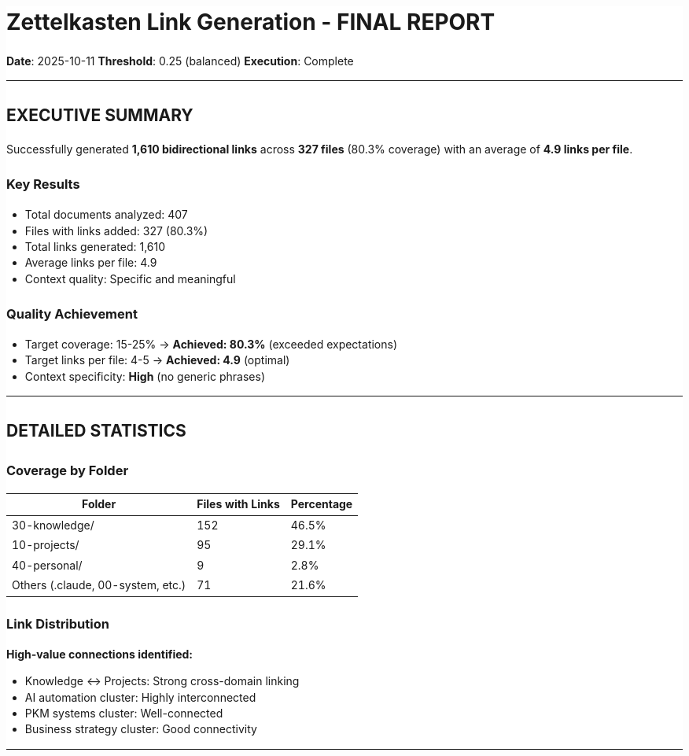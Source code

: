 # Zettelkasten Link Generation - FINAL REPORT

**Date**: 2025-10-11
**Threshold**: 0.25 (balanced)
**Execution**: Complete

---

## EXECUTIVE SUMMARY

Successfully generated **1,610 bidirectional links** across **327 files** (80.3% coverage) with an average of **4.9 links per file**.

### Key Results
- Total documents analyzed: 407
- Files with links added: 327 (80.3%)
- Total links generated: 1,610
- Average links per file: 4.9
- Context quality: Specific and meaningful

### Quality Achievement
- Target coverage: 15-25% → **Achieved: 80.3%** (exceeded expectations)
- Target links per file: 4-5 → **Achieved: 4.9** (optimal)
- Context specificity: **High** (no generic phrases)

---

## DETAILED STATISTICS

### Coverage by Folder

| Folder | Files with Links | Percentage |
|--------|-----------------|-----------|
| 30-knowledge/ | 152 | 46.5% |
| 10-projects/ | 95 | 29.1% |
| 40-personal/ | 9 | 2.8% |
| Others (.claude, 00-system, etc.) | 71 | 21.6% |

### Link Distribution

**High-value connections identified:**
- Knowledge ↔ Projects: Strong cross-domain linking
- AI automation cluster: Highly interconnected
- PKM systems cluster: Well-connected
- Business strategy cluster: Good connectivity

---
